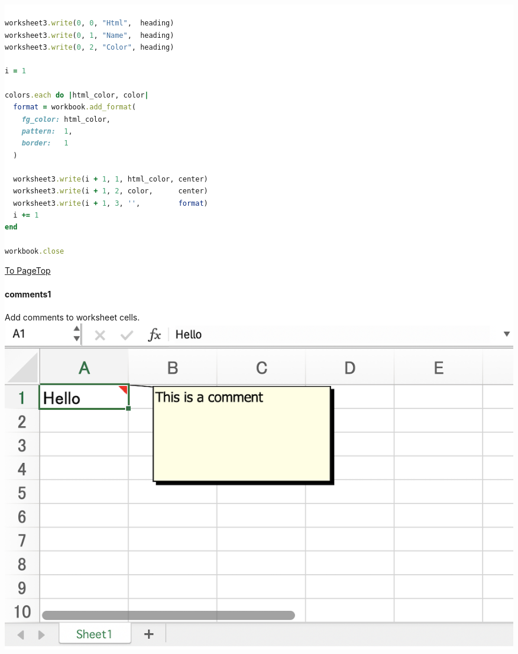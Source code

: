 ```rb

worksheet3.write(0, 0, "Html",  heading)
worksheet3.write(0, 1, "Name",  heading)
worksheet3.write(0, 2, "Color", heading)

i = 1

colors.each do |html_color, color|
  format = workbook.add_format(
    fg_color: html_color,
    pattern:  1,
    border:   1
  )

  worksheet3.write(i + 1, 1, html_color, center)
  worksheet3.write(i + 1, 2, color,      center)
  worksheet3.write(i + 1, 3, '',         format)
  i += 1
end

workbook.close

```

[To PageTop](#top)

#### <a name="comments1" class="anchor" href="#comments1"><span class="octicon octicon-link" /></a>comments1
Add comments to worksheet cells.
![Output from comments1.rb](images/examples/comments1.png)
